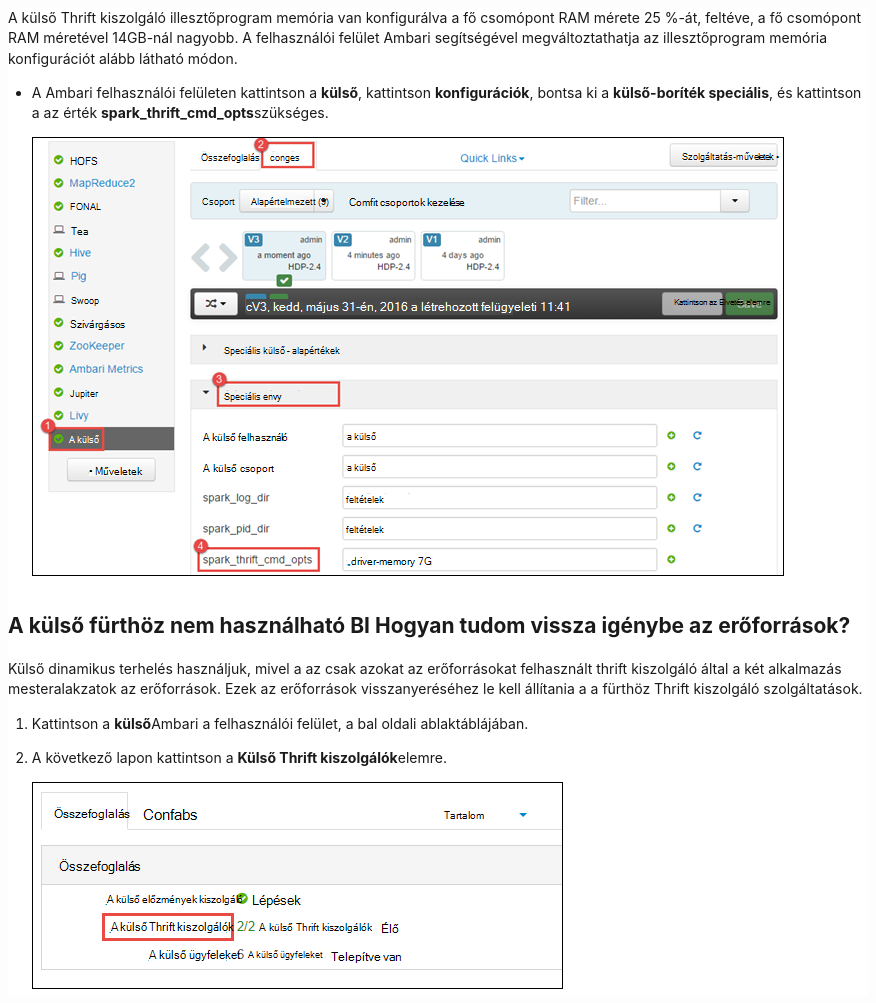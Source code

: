A külső Thrift kiszolgáló illesztőprogram memória van konfigurálva a fő csomópont RAM mérete 25 %-át, feltéve, a fő csomópont RAM méretével 14GB-nál nagyobb. A felhasználói felület Ambari segítségével megváltoztathatja az illesztőprogram memória konfigurációt alább látható módon.

* A Ambari felhasználói felületen kattintson a **külső**, kattintson **konfigurációk**, bontsa ki a **külső-boríték speciális**, és kattintson a az érték **spark_thrift_cmd_opts**szükséges.

    ![A külső thrift kiszolgáló RAM konfigurálása](./media/hdinsight-apache-spark-resource-manager/spark-thrift-server-ram.png)

## <a name="i-do-not-use-bi-with-spark-cluster-how-do-i-take-the-resources-back"></a>A külső fürthöz nem használható BI Hogyan tudom vissza igénybe az erőforrások?

Külső dinamikus terhelés használjuk, mivel a az csak azokat az erőforrásokat felhasznált thrift kiszolgáló által a két alkalmazás mesteralakzatok az erőforrások. Ezek az erőforrások visszanyeréséhez le kell állítania a a fürthöz Thrift kiszolgáló szolgáltatások.

1. Kattintson a **külső**Ambari a felhasználói felület, a bal oldali ablaktáblájában.

2. A következő lapon kattintson a **Külső Thrift kiszolgálók**elemre.

    ![Indítsa újra a thrift kiszolgáló](./media/hdinsight-apache-spark-resource-manager/restart-thrift-server-1.png)
